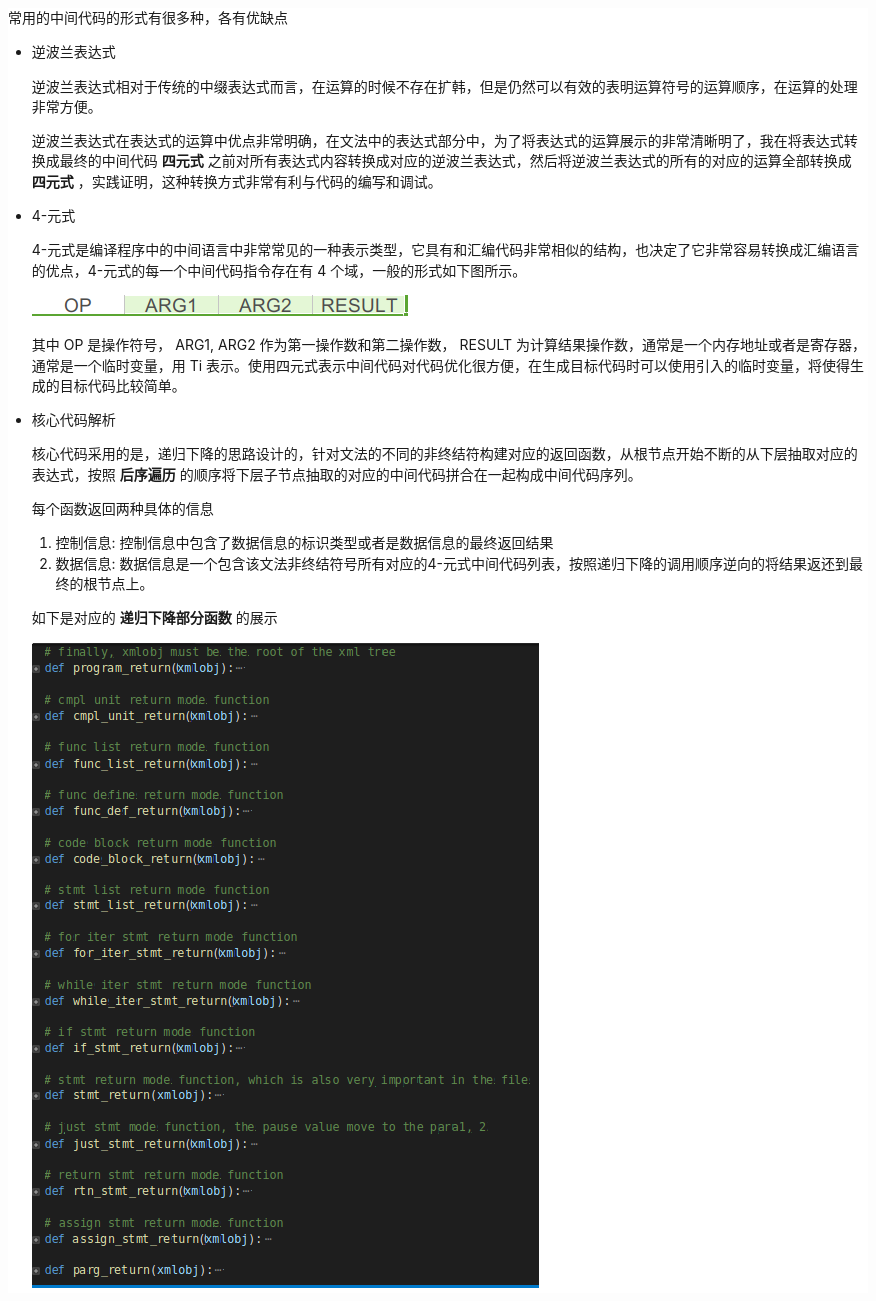    常用的中间代码的形式有很多种，各有优缺点

   * 逆波兰表达式

     逆波兰表达式相对于传统的中缀表达式而言，在运算的时候不存在扩韩，但是仍然可以有效的表明运算符号的运算顺序，在运算的处理非常方便。

     逆波兰表达式在表达式的运算中优点非常明确，在文法中的表达式部分中，为了将表达式的运算展示的非常清晰明了，我在将表达式转换成最终的中间代码 **四元式** 之前对所有表达式内容转换成对应的逆波兰表达式，然后将逆波兰表达式的所有的对应的运算全部转换成 **四元式** ，实践证明，这种转换方式非常有利与代码的编写和调试。

   * 4-元式

     4-元式是编译程序中的中间语言中非常常见的一种表示类型，它具有和汇编代码非常相似的结构，也决定了它非常容易转换成汇编语言的优点，4-元式的每一个中间代码指令存在有 4 个域，一般的形式如下图所示。

     ![](./photo/tuple4.png)

     其中 OP 是操作符号， ARG1, ARG2 作为第一操作数和第二操作数， RESULT 为计算结果操作数，通常是一个内存地址或者是寄存器，通常是一个临时变量，用 Ti 表示。使用四元式表示中间代码对代码优化很方便，在生成目标代码时可以使用引入的临时变量，将使得生成的目标代码比较简单。

   * 核心代码解析

     核心代码采用的是，递归下降的思路设计的，针对文法的不同的非终结符构建对应的返回函数，从根节点开始不断的从下层抽取对应的表达式，按照 **后序遍历** 的顺序将下层子节点抽取的对应的中间代码拼合在一起构成中间代码序列。

     每个函数返回两种具体的信息

     1. 控制信息: 控制信息中包含了数据信息的标识类型或者是数据信息的最终返回结果
     2. 数据信息: 数据信息是一个包含该文法非终结符号所有对应的4-元式中间代码列表，按照递归下降的调用顺序逆向的将结果返还到最终的根节点上。

     如下是对应的 **递归下降部分函数** 的展示

     ![](./photo/code.png)
